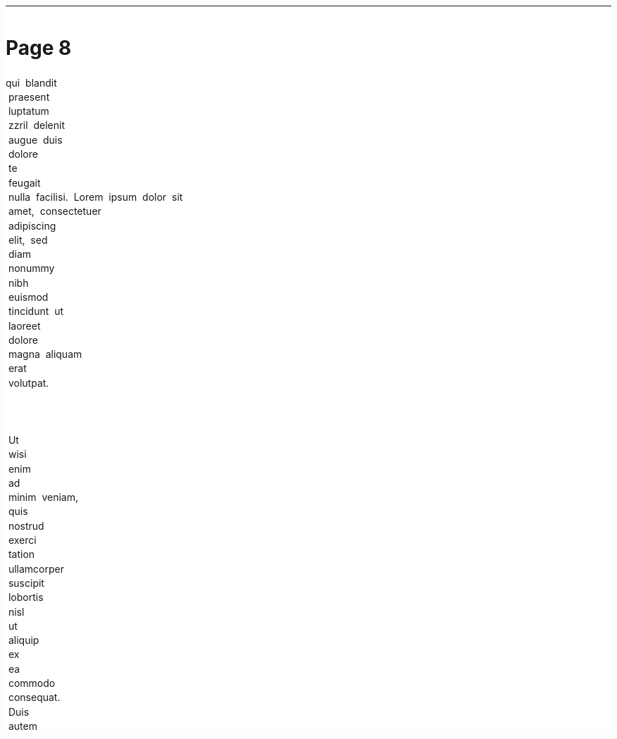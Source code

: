 
---

# Page 8

qui	
  blandit	
  praesent	
  luptatum	
  zzril	
  delenit	
  augue	
  duis	
  dolore	
  te	
  feugait	
  nulla	
  facilisi.	
  Lorem	
  ipsum	
  dolor	
  sit	
  amet,	
  consectetuer	
  adipiscing	
  elit,	
  sed	
  diam	
  nonummy	
  nibh	
  euismod	
  tincidunt	
  ut	
  laoreet	
  dolore	
  magna	
  aliquam	
  erat	
  volutpat.	
  	
  	
  	
  	
  Ut	
  wisi	
  enim	
  ad	
  minim	
  veniam,	
  quis	
  nostrud	
  exerci	
  tation	
  ullamcorper	
  suscipit	
  lobortis	
  nisl	
  ut	
  aliquip	
  ex	
  ea	
  commodo	
  consequat.	
  Duis	
  autem	